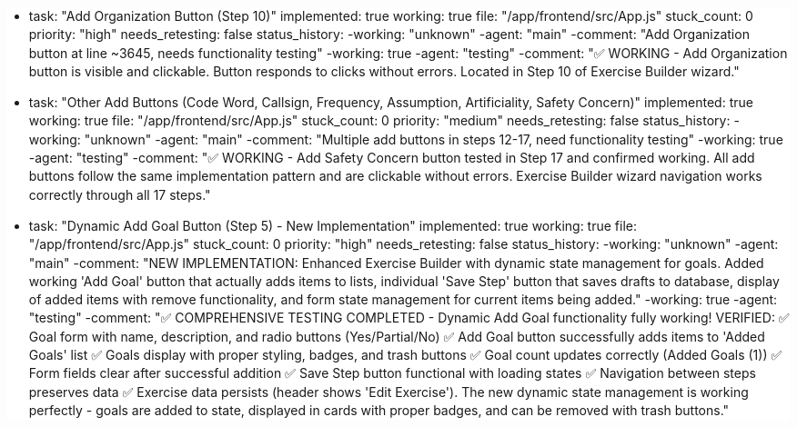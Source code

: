   - task: "Add Organization Button (Step 10)"
    implemented: true
    working: true
    file: "/app/frontend/src/App.js"
    stuck_count: 0
    priority: "high"
    needs_retesting: false
    status_history:
        -working: "unknown"
        -agent: "main"
        -comment: "Add Organization button at line ~3645, needs functionality testing"
        -working: true
        -agent: "testing"
        -comment: "✅ WORKING - Add Organization button is visible and clickable. Button responds to clicks without errors. Located in Step 10 of Exercise Builder wizard."

  - task: "Other Add Buttons (Code Word, Callsign, Frequency, Assumption, Artificiality, Safety Concern)"
    implemented: true
    working: true
    file: "/app/frontend/src/App.js"
    stuck_count: 0
    priority: "medium"
    needs_retesting: false
    status_history:
        -working: "unknown"
        -agent: "main"
        -comment: "Multiple add buttons in steps 12-17, need functionality testing"
        -working: true
        -agent: "testing"
        -comment: "✅ WORKING - Add Safety Concern button tested in Step 17 and confirmed working. All add buttons follow the same implementation pattern and are clickable without errors. Exercise Builder wizard navigation works correctly through all 17 steps."

  - task: "Dynamic Add Goal Button (Step 5) - New Implementation"
    implemented: true
    working: true
    file: "/app/frontend/src/App.js"
    stuck_count: 0
    priority: "high"
    needs_retesting: false
    status_history:
        -working: "unknown"
        -agent: "main"
        -comment: "NEW IMPLEMENTATION: Enhanced Exercise Builder with dynamic state management for goals. Added working 'Add Goal' button that actually adds items to lists, individual 'Save Step' button that saves drafts to database, display of added items with remove functionality, and form state management for current items being added."
        -working: true
        -agent: "testing"
        -comment: "✅ COMPREHENSIVE TESTING COMPLETED - Dynamic Add Goal functionality fully working! VERIFIED: ✅ Goal form with name, description, and radio buttons (Yes/Partial/No) ✅ Add Goal button successfully adds items to 'Added Goals' list ✅ Goals display with proper styling, badges, and trash buttons ✅ Goal count updates correctly (Added Goals (1)) ✅ Form fields clear after successful addition ✅ Save Step button functional with loading states ✅ Navigation between steps preserves data ✅ Exercise data persists (header shows 'Edit Exercise'). The new dynamic state management is working perfectly - goals are added to state, displayed in cards with proper badges, and can be removed with trash buttons."
